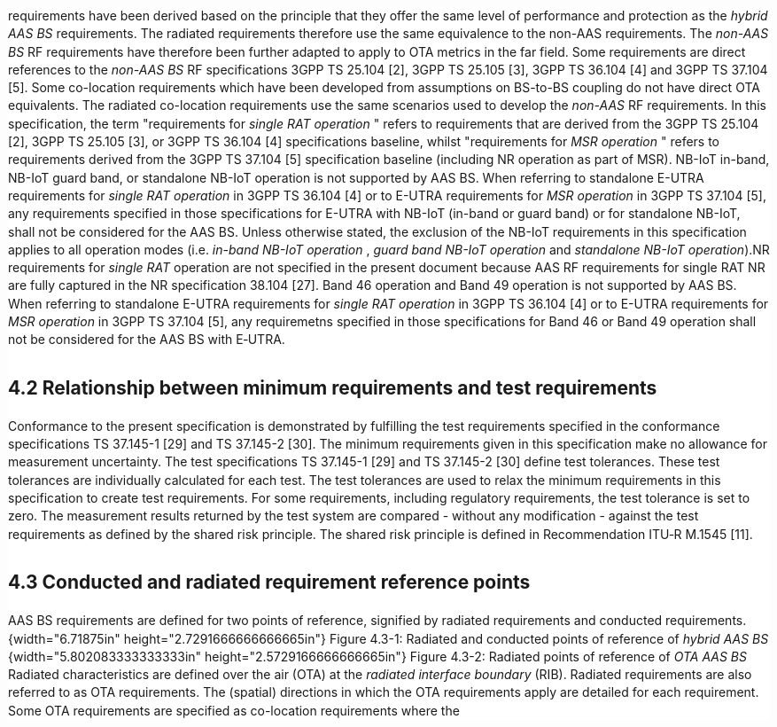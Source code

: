 requirements have been derived based on the principle that they offer the same
level of performance and protection as the _hybrid AAS BS_ requirements. The
radiated requirements therefore use the same equivalence to the non-AAS
requirements. The _non-AAS BS_ RF requirements have therefore been further
adapted to apply to OTA metrics in the far field. Some requirements are direct
references to the _non-AAS BS_ RF specifications 3GPP TS 25.104 [2], 3GPP TS
25.105 [3], 3GPP TS 36.104 [4] and 3GPP TS 37.104 [5]. Some co-location
requirements which have been developed from assumptions on BS-to-BS coupling
do not have direct OTA equivalents. The radiated co-location requirements use
the same scenarios used to develop the _non-AAS_ RF requirements.
In this specification, the term \"requirements for _single RAT operation_ \"
refers to requirements that are derived from the 3GPP TS 25.104 [2], 3GPP TS
25.105 [3], or 3GPP TS 36.104 [4] specifications baseline, whilst
\"requirements for _MSR operation_ \" refers to requirements derived from the
3GPP TS 37.104 [5] specification baseline (including NR operation as part of
MSR).
NB-IoT in-band, NB-IoT guard band, or standalone NB-IoT operation is not
supported by AAS BS. When referring to standalone E-UTRA requirements for
_single RAT operation_ in 3GPP TS 36.104 [4] or to E-UTRA requirements for
_MSR operation_ in 3GPP TS 37.104 [5], any requirements specified in those
specifications for E-UTRA with NB-IoT (in-band or guard band) or for
standalone NB-IoT, shall not be considered for the AAS BS. Unless otherwise
stated, the exclusion of the NB-IoT requirements in this specification applies
to all operation modes (i.e. _in-band NB-IoT operation_ , _guard band NB-IoT
operation_ and _standalone NB-IoT operation_).NR requirements for _single RAT_
operation are not specified in the present document because AAS RF
requirements for single RAT NR are fully captured in the NR specification
38.104 [27].
Band 46 operation and Band 49 operation is not supported by AAS BS. When
referring to standalone E-UTRA requirements for _single RAT operation_ in 3GPP
TS 36.104 [4] or to E-UTRA requirements for _MSR operation_ in 3GPP TS 37.104
[5], any requiremetns specified in those specifications for Band 46 or Band 49
operation shall not be considered for the AAS BS with E‑UTRA.
## 4.2 Relationship between minimum requirements and test requirements
Conformance to the present specification is demonstrated by fulfilling the
test requirements specified in the conformance specifications TS 37.145-1 [29]
and TS 37.145-2 [30].
The minimum requirements given in this specification make no allowance for
measurement uncertainty. The test specifications TS 37.145-1 [29] and TS
37.145-2 [30] define test tolerances. These test tolerances are individually
calculated for each test. The test tolerances are used to relax the minimum
requirements in this specification to create test requirements. For some
requirements, including regulatory requirements, the test tolerance is set to
zero.
The measurement results returned by the test system are compared - without any
modification - against the test requirements as defined by the shared risk
principle. The shared risk principle is defined in Recommendation ITU‑R M.1545
[11].
## 4.3 Conducted and radiated requirement reference points
AAS BS requirements are defined for two points of reference, signified by
radiated requirements and conducted requirements.
{width="6.71875in" height="2.7291666666666665in"}
Figure 4.3-1: Radiated and conducted points of reference of _hybrid AAS BS_
{width="5.802083333333333in" height="2.5729166666666665in"}
Figure 4.3-2: Radiated points of reference of _OTA AAS BS_
Radiated characteristics are defined over the air (OTA) at the _radiated
interface boundary_ (RIB). Radiated requirements are also referred to as OTA
requirements. The (spatial) directions in which the OTA requirements apply are
detailed for each requirement.
Some OTA requirements are specified as co-location requirements where the